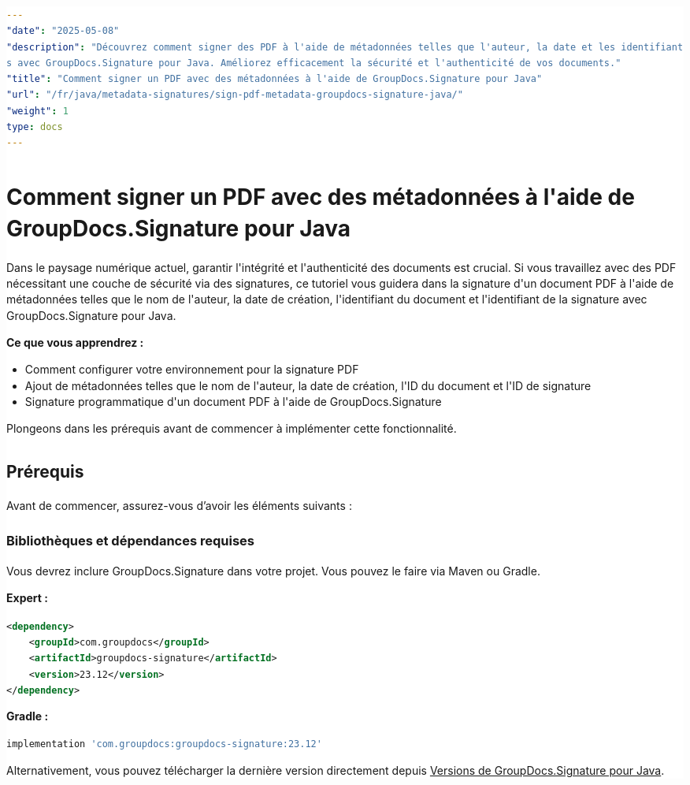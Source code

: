 ```yaml
---
"date": "2025-05-08"
"description": "Découvrez comment signer des PDF à l'aide de métadonnées telles que l'auteur, la date et les identifiants avec GroupDocs.Signature pour Java. Améliorez efficacement la sécurité et l'authenticité de vos documents."
"title": "Comment signer un PDF avec des métadonnées à l'aide de GroupDocs.Signature pour Java"
"url": "/fr/java/metadata-signatures/sign-pdf-metadata-groupdocs-signature-java/"
"weight": 1
type: docs
---
```

# Comment signer un PDF avec des métadonnées à l'aide de GroupDocs.Signature pour Java

Dans le paysage numérique actuel, garantir l'intégrité et l'authenticité des documents est crucial. Si vous travaillez avec des PDF nécessitant une couche de sécurité via des signatures, ce tutoriel vous guidera dans la signature d'un document PDF à l'aide de métadonnées telles que le nom de l'auteur, la date de création, l'identifiant du document et l'identifiant de la signature avec GroupDocs.Signature pour Java.

**Ce que vous apprendrez :**
- Comment configurer votre environnement pour la signature PDF
- Ajout de métadonnées telles que le nom de l'auteur, la date de création, l'ID du document et l'ID de signature
- Signature programmatique d'un document PDF à l'aide de GroupDocs.Signature

Plongeons dans les prérequis avant de commencer à implémenter cette fonctionnalité.

## Prérequis

Avant de commencer, assurez-vous d’avoir les éléments suivants :

### Bibliothèques et dépendances requises
Vous devrez inclure GroupDocs.Signature dans votre projet. Vous pouvez le faire via Maven ou Gradle.

**Expert :**
```xml
<dependency>
    <groupId>com.groupdocs</groupId>
    <artifactId>groupdocs-signature</artifactId>
    <version>23.12</version>
</dependency>
```

**Gradle :**
```gradle
implementation 'com.groupdocs:groupdocs-signature:23.12'
```

Alternativement, vous pouvez télécharger la dernière version directement depuis [Versions de GroupDocs.Signature pour Java](https://releases.groupdocs.com/signature/java/).
